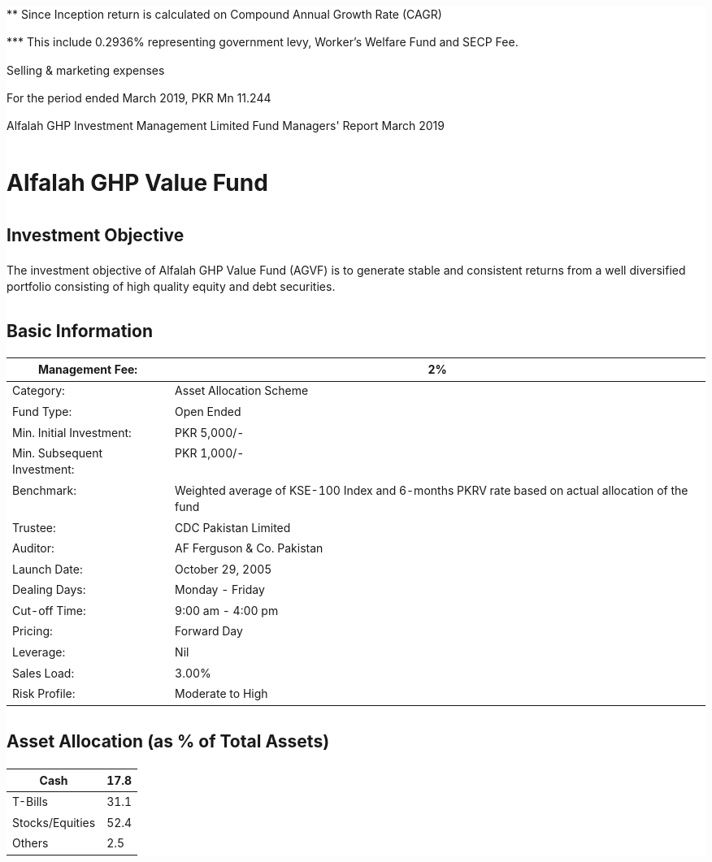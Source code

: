 ** Since Inception return is calculated on Compound Annual Growth Rate (CAGR)

*** This include 0.2936% representing government levy, Worker’s Welfare Fund and SECP Fee.

Selling & marketing expenses

For the period ended March 2019, PKR Mn 11.244

Alfalah GHP Investment Management Limited Fund Managers' Report March 2019
# Alfalah GHP Value Fund
## Investment Objective

The investment objective of Alfalah GHP Value Fund (AGVF) is to generate stable and consistent returns from a well diversified portfolio consisting of high quality equity and debt securities.

## Basic Information

|Management Fee:|2%|
|---|---|
|Category:|Asset Allocation Scheme|
|Fund Type:|Open Ended|
|Min. Initial Investment:|PKR 5,000/-|
|Min. Subsequent Investment:|PKR 1,000/-|
|Benchmark:|Weighted average of KSE-100 Index and 6-months PKRV rate based on actual allocation of the fund|
|Trustee:|CDC Pakistan Limited|
|Auditor:|AF Ferguson & Co. Pakistan|
|Launch Date:|October 29, 2005|
|Dealing Days:|Monday - Friday|
|Cut-off Time:|9:00 am - 4:00 pm|
|Pricing:|Forward Day|
|Leverage:|Nil|
|Sales Load:|3.00%|
|Risk Profile:|Moderate to High|

## Asset Allocation (as % of Total Assets)

|Cash|17.8|
|---|---|
|T-Bills|31.1|
|Stocks/Equities|52.4|
|Others|2.5|
